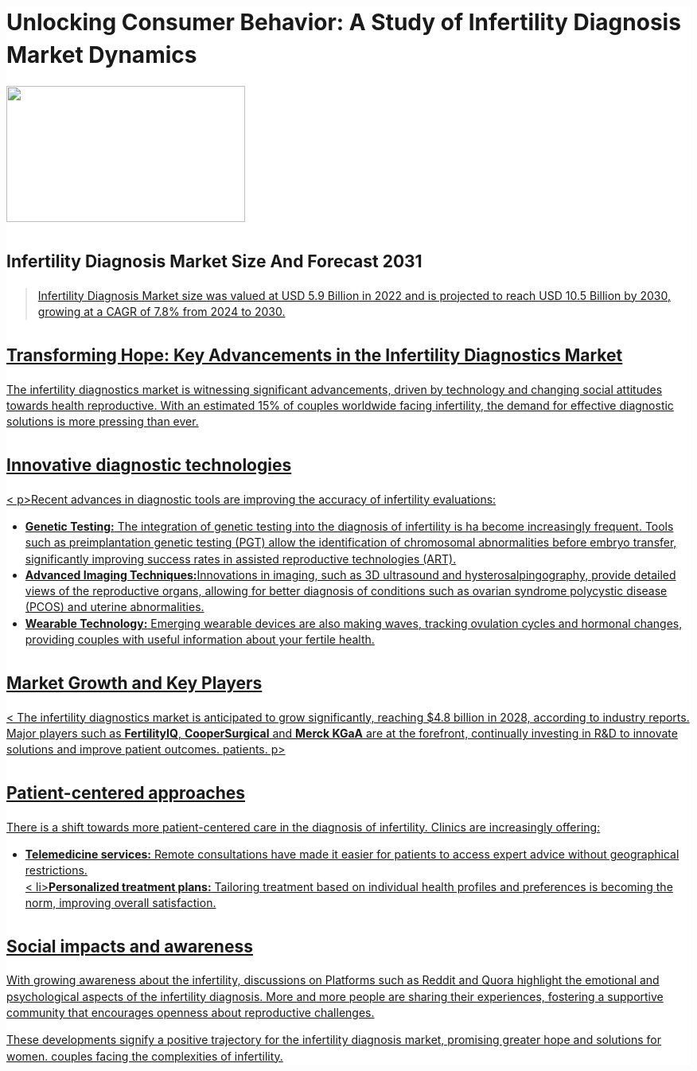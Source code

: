 <h1>Unlocking Consumer Behavior: A Study of Infertility Diagnosis Market Dynamics</h1><img src="https://ffe5etoiles.com/wp-content/uploads/2025/01/MST7-300x171.png" alt="" width="300" height="171" class="aligncenter size-medium wp-image-105565" /><h2>Infertility Diagnosis Market Size And Forecast 2031</h2><blockquote><p><p><a href="https://www.verifiedmarketreports.com/download-sample/?rid=819320&utm_source=Github&utm_medium=378" target="_blank">Infertility Diagnosis Market size was valued at USD 5.9 Billion in 2022 and is projected to reach USD 10.5 Billion by 2030, growing at a CAGR of 7.8% from 2024 to 2030.</strong></span></p></p></blockquote><h2>Transforming Hope: Key Advancements in the Infertility Diagnostics Market</h2><p>The infertility diagnostics market is witnessing significant advancements, driven by technology and changing social attitudes towards health reproductive. With an estimated 15% of couples worldwide facing infertility, the demand for effective diagnostic solutions is more pressing than ever.</p><h2>Innovative diagnostic technologies</h2>< p>Recent advances in diagnostic tools are improving the accuracy of infertility evaluations:</p><ul><li><strong>Genetic Testing:</strong> The integration of genetic testing into the diagnosis of infertility is ha become increasingly frequent. Tools such as preimplantation genetic testing (PGT) allow the identification of chromosomal abnormalities before embryo transfer, significantly improving success rates in assisted reproductive technologies (ART).</li><li><strong> Advanced Imaging Techniques:</strong>Innovations in imaging, such as 3D ultrasound and hysterosalpingography, provide detailed views of the reproductive organs, allowing for better diagnosis of conditions such as ovarian syndrome polycystic disease (PCOS) and uterine abnormalities. </li><li><strong>Wearable Technology:</strong> Emerging wearable devices are also making waves, tracking ovulation cycles and hormonal changes, providing couples with useful information about your fertile health.</li></ul><h2>Market Growth and Key Players</h2>< The infertility diagnostics market is anticipated to grow significantly, reaching $4.8 billion in 2028, according to industry reports. Major players such as <strong>FertilityIQ</strong>, <strong>CooperSurgical</strong> and <strong>Merck KGaA</strong> are at the forefront, continually investing in R&D to innovate solutions and improve patient outcomes. patients.</strong> p><h2>Patient-centered approaches</h2><p>There is a shift towards more patient-centered care in the diagnosis of infertility. Clinics are increasingly offering:</p><ul><li><strong>Telemedicine services:</strong> Remote consultations have made it easier for patients to access expert advice without geographical restrictions.</li>< li><strong >Personalized treatment plans:</strong> Tailoring treatment based on individual health profiles and preferences is becoming the norm, improving overall satisfaction.</li></ul><h2> Social impacts and awareness</h2><p>With growing awareness about the infertility, discussions on Platforms such as Reddit and Quora highlight the emotional and psychological aspects of the infertility diagnosis. More and more people are sharing their experiences, fostering a supportive community that encourages openness about reproductive challenges.</p><p>These developments signify a positive trajectory for the infertility diagnosis market, promising greater hope and solutions for women. couples facing the complexities of infertility.